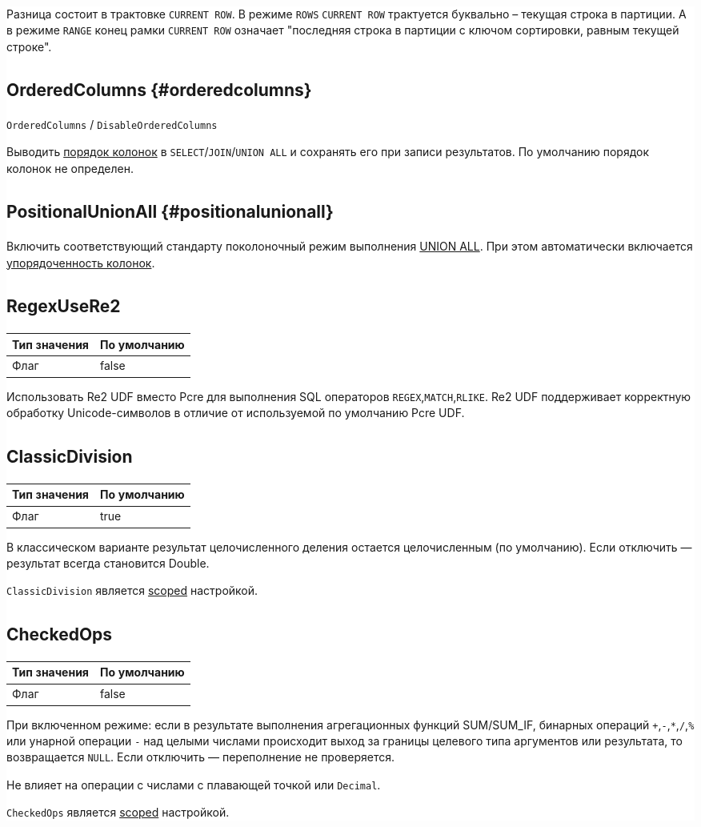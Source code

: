 Разница состоит в трактовке `CURRENT ROW`. В режиме `ROWS` `CURRENT ROW` трактуется буквально – текущая строка в партиции.
А в режиме `RANGE` конец рамки `CURRENT ROW` означает "последняя строка в партиции с ключом сортировки, равным текущей строке".

## OrderedColumns {#orderedcolumns}

`OrderedColumns` / `DisableOrderedColumns`

Выводить [порядок колонок](../select/index.md#orderedcolumns) в `SELECT`/`JOIN`/`UNION ALL` и сохранять его при записи результатов. По умолчанию порядок колонок не определен.

## PositionalUnionAll {#positionalunionall}

Включить соответствующий стандарту поколоночный режим выполнения [UNION ALL](../select/index.md#unionall). При этом автоматически включается [упорядоченность колонок](#orderedcolumns).

## RegexUseRe2

| Тип значения | По умолчанию |
| --- | --- |
| Флаг | false |

Использовать Re2 UDF вместо Pcre для выполнения SQL операторов `REGEX`,`MATCH`,`RLIKE`. Re2 UDF поддерживает корректную обработку Unicode-символов в отличие от используемой по умолчанию Pcre UDF.

## ClassicDivision

| Тип значения | По умолчанию |
| --- | --- |
| Флаг | true |

В классическом варианте результат целочисленного деления остается целочисленным (по умолчанию). Если отключить &mdash; результат всегда становится Double.

`ClassicDivision` является [scoped](#pragmascope) настройкой.

## CheckedOps

| Тип значения | По умолчанию |
| --- | --- |
| Флаг | false |

При включенном режиме: если в результате выполнения агрегационных функций SUM/SUM_IF, бинарных операций `+`,`-`,`*`,`/`,`%` или унарной операции `-` над целыми числами происходит выход за границы целевого типа аргументов или результата, то возвращается `NULL`. Если отключить &mdash; переполнение не проверяется.

Не влияет на операции с числами с  плавающей точкой или `Decimal`.

`CheckedOps` является [scoped](#pragmascope) настройкой.
